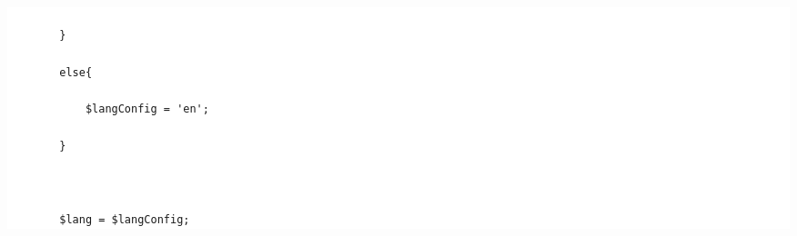 ```

        }

        else{

            $langConfig = 'en';

        }



        $lang = $langConfig;

```





  

  

  